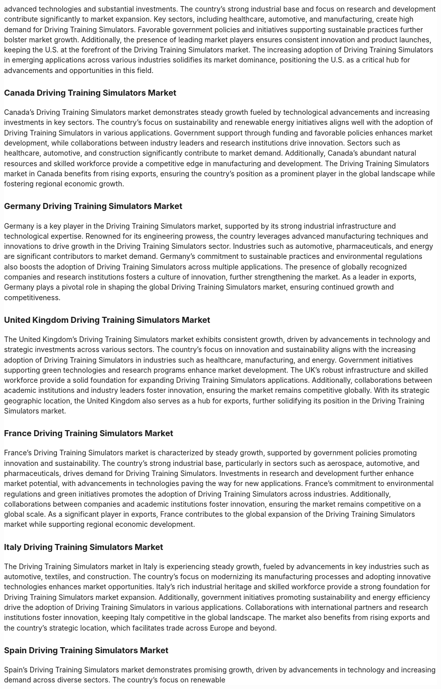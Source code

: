 advanced technologies and substantial investments. The country&rsquo;s strong industrial base and focus on research and development contribute significantly to market expansion. Key sectors, including healthcare, automotive, and manufacturing, create high demand for Driving Training Simulators. Favorable government policies and initiatives supporting sustainable practices further bolster market growth. Additionally, the presence of leading market players ensures consistent innovation and product launches, keeping the U.S. at the forefront of the Driving Training Simulators market. The increasing adoption of Driving Training Simulators in emerging applications across various industries solidifies its market dominance, positioning the U.S. as a critical hub for advancements and opportunities in this field.</p><h3>Canada Driving Training Simulators Market</h3><p>Canada&rsquo;s Driving Training Simulators market demonstrates steady growth fueled by technological advancements and increasing investments in key sectors. The country&rsquo;s focus on sustainability and renewable energy initiatives aligns well with the adoption of Driving Training Simulators in various applications. Government support through funding and favorable policies enhances market development, while collaborations between industry leaders and research institutions drive innovation. Sectors such as healthcare, automotive, and construction significantly contribute to market demand. Additionally, Canada&rsquo;s abundant natural resources and skilled workforce provide a competitive edge in manufacturing and development. The Driving Training Simulators market in Canada benefits from rising exports, ensuring the country&rsquo;s position as a prominent player in the global landscape while fostering regional economic growth.</p><h3>Germany Driving Training Simulators Market</h3><p>Germany is a key player in the Driving Training Simulators market, supported by its strong industrial infrastructure and technological expertise. Renowned for its engineering prowess, the country leverages advanced manufacturing techniques and innovations to drive growth in the Driving Training Simulators sector. Industries such as automotive, pharmaceuticals, and energy are significant contributors to market demand. Germany&rsquo;s commitment to sustainable practices and environmental regulations also boosts the adoption of Driving Training Simulators across multiple applications. The presence of globally recognized companies and research institutions fosters a culture of innovation, further strengthening the market. As a leader in exports, Germany plays a pivotal role in shaping the global Driving Training Simulators market, ensuring continued growth and competitiveness.</p><h3>United Kingdom Driving Training Simulators Market</h3><p>The United Kingdom&rsquo;s Driving Training Simulators market exhibits consistent growth, driven by advancements in technology and strategic investments across various sectors. The country&rsquo;s focus on innovation and sustainability aligns with the increasing adoption of Driving Training Simulators in industries such as healthcare, manufacturing, and energy. Government initiatives supporting green technologies and research programs enhance market development. The UK&rsquo;s robust infrastructure and skilled workforce provide a solid foundation for expanding Driving Training Simulators applications. Additionally, collaborations between academic institutions and industry leaders foster innovation, ensuring the market remains competitive globally. With its strategic geographic location, the United Kingdom also serves as a hub for exports, further solidifying its position in the Driving Training Simulators market.</p><h3>France Driving Training Simulators Market</h3><p>France&rsquo;s Driving Training Simulators market is characterized by steady growth, supported by government policies promoting innovation and sustainability. The country&rsquo;s strong industrial base, particularly in sectors such as aerospace, automotive, and pharmaceuticals, drives demand for Driving Training Simulators. Investments in research and development further enhance market potential, with advancements in technologies paving the way for new applications. France&rsquo;s commitment to environmental regulations and green initiatives promotes the adoption of Driving Training Simulators across industries. Additionally, collaborations between companies and academic institutions foster innovation, ensuring the market remains competitive on a global scale. As a significant player in exports, France contributes to the global expansion of the Driving Training Simulators market while supporting regional economic development.</p><h3>Italy Driving Training Simulators Market</h3><p>The Driving Training Simulators market in Italy is experiencing steady growth, fueled by advancements in key industries such as automotive, textiles, and construction. The country&rsquo;s focus on modernizing its manufacturing processes and adopting innovative technologies enhances market opportunities. Italy&rsquo;s rich industrial heritage and skilled workforce provide a strong foundation for Driving Training Simulators market expansion. Additionally, government initiatives promoting sustainability and energy efficiency drive the adoption of Driving Training Simulators in various applications. Collaborations with international partners and research institutions foster innovation, keeping Italy competitive in the global landscape. The market also benefits from rising exports and the country&rsquo;s strategic location, which facilitates trade across Europe and beyond.</p><h3>Spain Driving Training Simulators Market</h3><p>Spain&rsquo;s Driving Training Simulators market demonstrates promising growth, driven by advancements in technology and increasing demand across diverse sectors. The country&rsquo;s focus on renewable